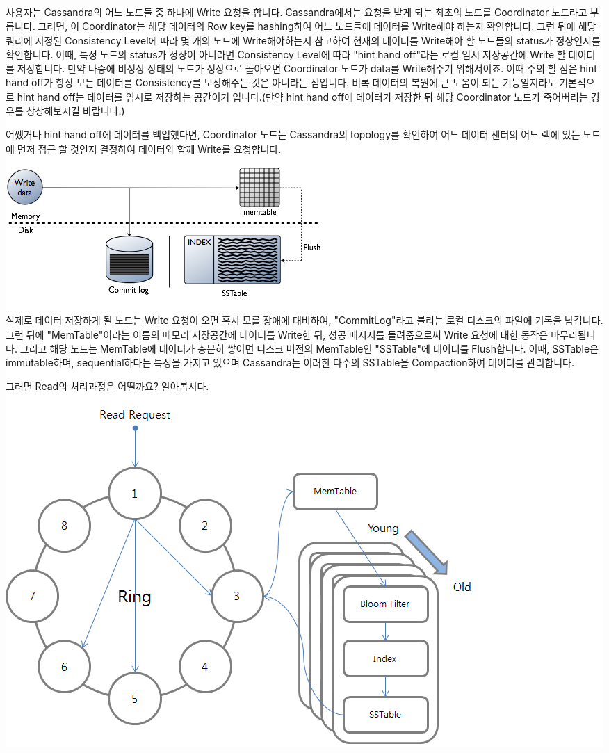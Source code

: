 사용자는 Cassandra의 어느 노드들 중 하나에 Write 요청을 합니다. Cassandra에서는 요청을 받게 되는 최초의 노드를 Coordinator 노드라고 부릅니다. 그러면, 이 Coordinator는 해당 데이터의 Row key를 hashing하여 어느 노드들에 데이터를 Write해야 하는지 확인합니다. 그런 뒤에 해당 쿼리에 지정된 Consistency Level에 따라 몇 개의 노드에 Write해야하는지 참고하여 현재의 데이터를 Write해야 할 노드들의 status가 정상인지를 확인합니다. 이때, 특정 노드의 status가 정상이 아니라면 Consistency Level에 따라 "hint hand off"라는 로컬 임시 저장공간에 Write 할 데이터를 저장합니다. 만약 나중에 비정상 상태의 노드가 정상으로 돌아오면 Coordinator 노드가 data를 Write해주기 위해서이죠. 이때 주의 할 점은 hint hand off가 항상 모든 데이터를 Consistency를 보장해주는 것은 아니라는 점입니다. 비록 데이터의 복원에 큰 도움이 되는 기능일지라도 기본적으로 hint hand off는 데이터를 임시로 저장하는 공간이기 입니다.(만약 hint hand off에 데이터가 저장한 뒤 해당 Coordinator 노드가 죽어버리는 경우를 상상해보시길 바랍니다.)

어쨌거나 hint hand off에 데이터를 백업했다면, Coordinator 노드는 Cassandra의 topology를 확인하여 어느 데이터 센터의 어느 렉에 있는 노드에 먼저 접근 할 것인지 결정하여 데이터와 함께 Write를 요청합니다.

![Write Data Storage Layer. <br/>출처 : [<VPIcon icon="fas fa-globe"/>Datastax](https://docs.datastax.com/en/cassandra/2.0/cassandra/dml/dml_write_path_c.html)](/assets/image/meetup.nhncloud.com/60/3.png)

실제로 데이터 저장하게 될 노드는 Write 요청이 오면 혹시 모를 장애에 대비하여, "CommitLog"라고 불리는 로컬 디스크의 파일에 기록을 남깁니다. 그런 뒤에 "MemTable"이라는 이름의 메모리 저장공간에 데이터를 Write한 뒤, 성공 메시지를 돌려줌으로써 Write 요청에 대한 동작은 마무리됩니다. 그리고 해당 노드는 MemTable에 데이터가 충분히 쌓이면 디스크 버전의 MemTable인 "SSTable"에 데이터를 Flush합니다. 이때, SSTable은 immutable하며, sequential하다는 특징을 가지고 있으며 Cassandra는 이러한 다수의 SSTable을 Compaction하여 데이터를 관리합니다.

그러면 Read의 처리과정은 어떨까요? 알아봅시다.

![Cassandra Data Read](/assets/image/meetup.nhncloud.com/60/4.png)
